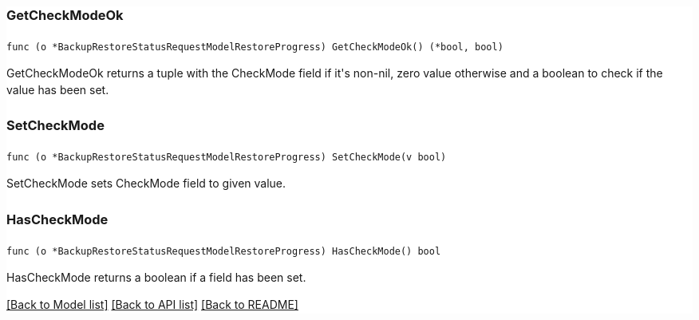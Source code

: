 ### GetCheckModeOk

`func (o *BackupRestoreStatusRequestModelRestoreProgress) GetCheckModeOk() (*bool, bool)`

GetCheckModeOk returns a tuple with the CheckMode field if it's non-nil, zero value otherwise
and a boolean to check if the value has been set.

### SetCheckMode

`func (o *BackupRestoreStatusRequestModelRestoreProgress) SetCheckMode(v bool)`

SetCheckMode sets CheckMode field to given value.

### HasCheckMode

`func (o *BackupRestoreStatusRequestModelRestoreProgress) HasCheckMode() bool`

HasCheckMode returns a boolean if a field has been set.


[[Back to Model list]](../README.md#documentation-for-models) [[Back to API list]](../README.md#documentation-for-api-endpoints) [[Back to README]](../README.md)


